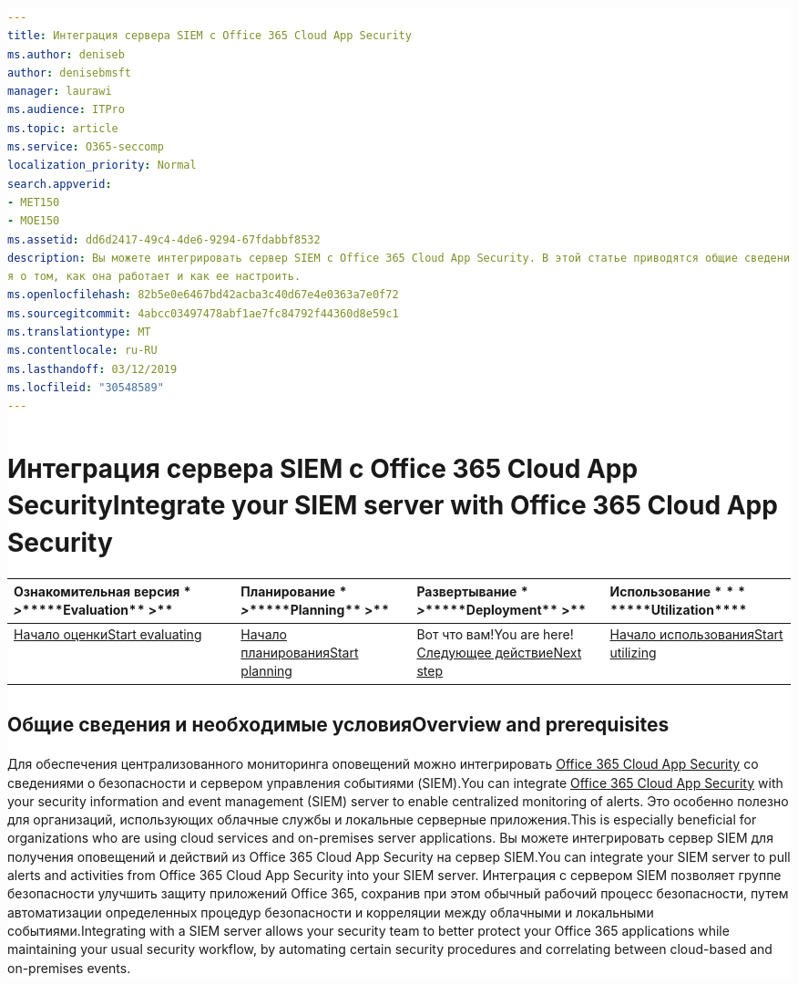 ```yaml
---
title: Интеграция сервера SIEM с Office 365 Cloud App Security
ms.author: deniseb
author: denisebmsft
manager: laurawi
ms.audience: ITPro
ms.topic: article
ms.service: O365-seccomp
localization_priority: Normal
search.appverid:
- MET150
- MOE150
ms.assetid: dd6d2417-49c4-4de6-9294-67fdabbf8532
description: Вы можете интегрировать сервер SIEM с Office 365 Cloud App Security. В этой статье приводятся общие сведения о том, как она работает и как ее настроить.
ms.openlocfilehash: 82b5e0e6467bd42acba3c40d67e4e0363a7e0f72
ms.sourcegitcommit: 4abcc03497478abf1ae7fc84792f44360d8e59c1
ms.translationtype: MT
ms.contentlocale: ru-RU
ms.lasthandoff: 03/12/2019
ms.locfileid: "30548589"
---
```

# <a name="integrate-your-siem-server-with-office-365-cloud-app-security"></a><span data-ttu-id="97d4f-104">Интеграция сервера SIEM с Office 365 Cloud App Security</span><span class="sxs-lookup"><span data-stu-id="97d4f-104">Integrate your SIEM server with Office 365 Cloud App Security</span></span>
  
|<span data-ttu-id="97d4f-105">Ознакомительная версия \* *\>*\*</span><span class="sxs-lookup"><span data-stu-id="97d4f-105">\*\*\*\*Evaluation\*\* \>\*\*</span></span>|<span data-ttu-id="97d4f-106">Планирование \* *\>*\*</span><span class="sxs-lookup"><span data-stu-id="97d4f-106">\*\*\*\*Planning\*\* \>\*\*</span></span>|<span data-ttu-id="97d4f-107">Развертывание \* *\>*\*</span><span class="sxs-lookup"><span data-stu-id="97d4f-107">\*\*\*\*Deployment\*\* \>\*\*</span></span>|<span data-ttu-id="97d4f-108">Использование \* \* \* \*</span><span class="sxs-lookup"><span data-stu-id="97d4f-108">\*\*\*\*Utilization\*\*\*\*</span></span>|
|:-----|:-----|:-----|:-----|
|[<span data-ttu-id="97d4f-109">Начало оценки</span><span class="sxs-lookup"><span data-stu-id="97d4f-109">Start evaluating</span></span>](office-365-cas-overview.md) <br/> |[<span data-ttu-id="97d4f-110">Начало планирования</span><span class="sxs-lookup"><span data-stu-id="97d4f-110">Start planning</span></span>](get-ready-for-office-365-cas.md) <br/> |<span data-ttu-id="97d4f-111">Вот что вам!</span><span class="sxs-lookup"><span data-stu-id="97d4f-111">You are here!</span></span>  <br/> [<span data-ttu-id="97d4f-112">Следующее действие</span><span class="sxs-lookup"><span data-stu-id="97d4f-112">Next step</span></span>](utilization-activities-for-ocas.md) <br/> |[<span data-ttu-id="97d4f-113">Начало использования</span><span class="sxs-lookup"><span data-stu-id="97d4f-113">Start utilizing</span></span>](utilization-activities-for-ocas.md) <br/> |
   
## <a name="overview-and-prerequisites"></a><span data-ttu-id="97d4f-114">Общие сведения и необходимые условия</span><span class="sxs-lookup"><span data-stu-id="97d4f-114">Overview and prerequisites</span></span>

<span data-ttu-id="97d4f-115">Для обеспечения централизованного мониторинга оповещений можно интегрировать [Office 365 Cloud App Security](get-ready-for-office-365-cas.md) со сведениями о безопасности и сервером управления событиями (SIEM).</span><span class="sxs-lookup"><span data-stu-id="97d4f-115">You can integrate [Office 365 Cloud App Security](get-ready-for-office-365-cas.md) with your security information and event management (SIEM) server to enable centralized monitoring of alerts.</span></span> <span data-ttu-id="97d4f-116">Это особенно полезно для организаций, использующих облачные службы и локальные серверные приложения.</span><span class="sxs-lookup"><span data-stu-id="97d4f-116">This is especially beneficial for organizations who are using cloud services and on-premises server applications.</span></span> <span data-ttu-id="97d4f-117">Вы можете интегрировать сервер SIEM для получения оповещений и действий из Office 365 Cloud App Security на сервер SIEM.</span><span class="sxs-lookup"><span data-stu-id="97d4f-117">You can integrate your SIEM server to pull alerts and activities from Office 365 Cloud App Security into your SIEM server.</span></span> <span data-ttu-id="97d4f-118">Интеграция с сервером SIEM позволяет группе безопасности улучшить защиту приложений Office 365, сохранив при этом обычный рабочий процесс безопасности, путем автоматизации определенных процедур безопасности и корреляции между облачными и локальными событиями.</span><span class="sxs-lookup"><span data-stu-id="97d4f-118">Integrating with a SIEM server allows your security team to better protect your Office 365 applications while maintaining your usual security workflow, by automating certain security procedures and correlating between cloud-based and on-premises events.</span></span>  
  